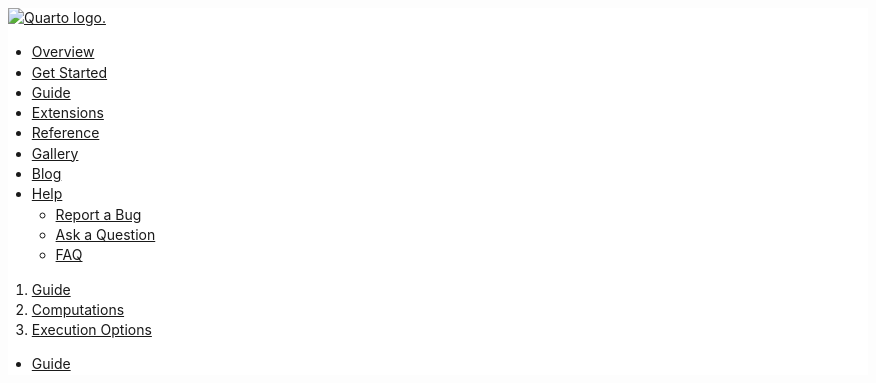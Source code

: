 <a href="../../index.html" class="navbar-brand navbar-brand-logo"><img
src="../../quarto.png" class="navbar-logo" alt="Quarto logo." /></a>

<span class="navbar-toggler-icon"></span>

-   <a href="../../index.html" class="nav-link"><span
    class="menu-text">Overview</span></a>
-   <a href="../../docs/get-started/index.html" class="nav-link"><span
    class="menu-text">Get Started</span></a>
-   <a href="../../docs/guide/index.html" class="nav-link active"
    aria-current="page"><span class="menu-text">Guide</span></a>
-   <a href="../../docs/extensions/index.html" class="nav-link"><span
    class="menu-text">Extensions</span></a>
-   <a href="../../docs/reference/index.html" class="nav-link"><span
    class="menu-text">Reference</span></a>
-   <a href="../../docs/gallery/index.html" class="nav-link"><span
    class="menu-text">Gallery</span></a>
-   <a href="../../docs/blog/index.html" class="nav-link"><span
    class="menu-text">Blog</span></a>
-   <a href="#" id="nav-menu-help" class="nav-link dropdown-toggle"
    role="button" data-bs-toggle="dropdown" aria-expanded="false"><span
    class="menu-text">Help</span></a>
    -   <a href="https://github.com/quarto-dev/quarto-cli/issues"
        class="dropdown-item"><em></em> <span class="dropdown-text">Report a
        Bug</span></a>
    -   <a href="https://github.com/quarto-dev/quarto-cli/discussions"
        class="dropdown-item"><em></em> <span class="dropdown-text">Ask a
        Question</span></a>
    -   <a href="../../docs/faq/index.html" class="dropdown-item"><em></em>
        <span class="dropdown-text">FAQ</span></a>

<a href="https://twitter.com/quarto_pub"
class="quarto-navigation-tool px-1" aria-label="Quarto Twitter"
title="Quarto Twitter"><em></em></a>
<a href="https://github.com/quarto-dev/quarto-cli"
class="quarto-navigation-tool px-1" aria-label="Quarto GitHub"
title="Quarto GitHub"><em></em></a>
<a href="https://quarto.org/docs/blog/index.xml"
class="quarto-navigation-tool px-1" aria-label="Quarto Blog RSS"
title="Quarto Blog RSS"><em></em></a>

1.  [Guide](../../docs/guide/index.html)
2.  [Computations](../../docs/computations/python.html)
3.  [Execution Options](../../docs/computations/execution-options.html)

<span class="flex-grow-1" role="button" bs-toggle="collapse"
bs-target=".quarto-sidebar-collapse-item" aria-controls="quarto-sidebar"
aria-expanded="false" aria-label="Toggle sidebar navigation"
onclick="if (window.quartoToggleHeadroom) { window.quartoToggleHeadroom(); }"></span>

-   <a href="../../docs/guide/index.html"
    class="sidebar-item-text sidebar-link"><span
    class="menu-text">Guide</span></a> <span
    class="sidebar-item-toggle text-start" bs-toggle="collapse"
    bs-target="#quarto-sidebar-section-1" aria-expanded="true"
    aria-label="Toggle section"></span>
